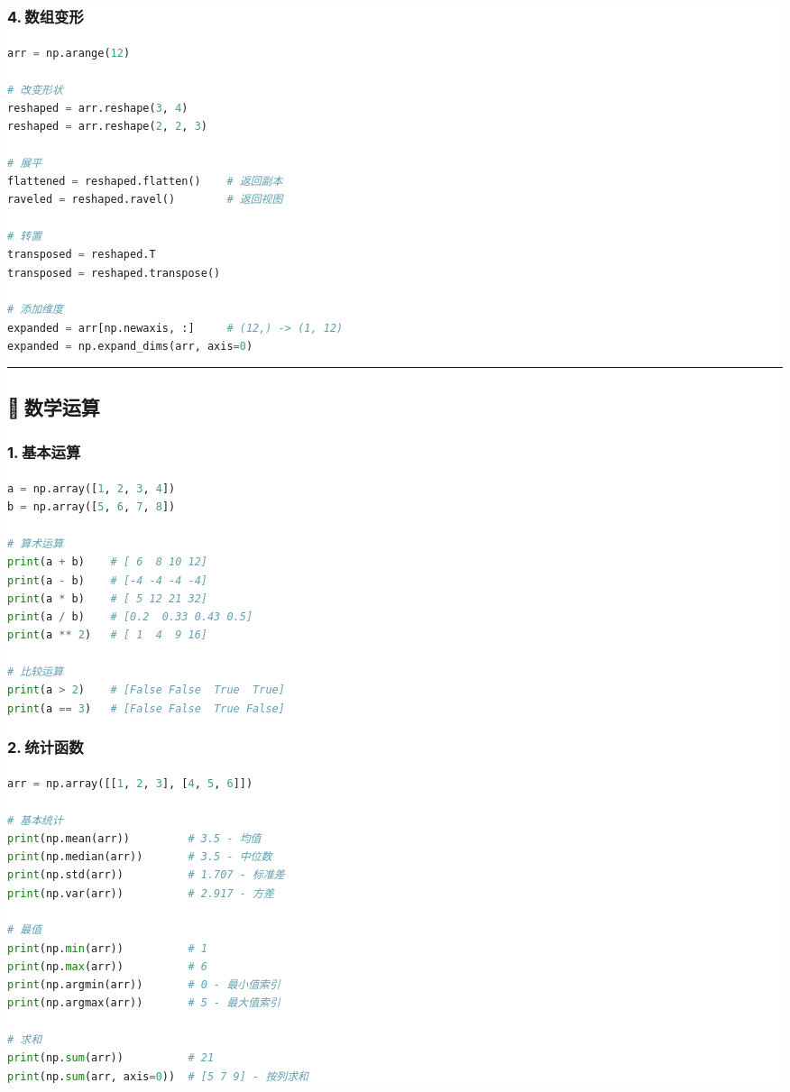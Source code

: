 ### 4. 数组变形

```python
arr = np.arange(12)

# 改变形状
reshaped = arr.reshape(3, 4)
reshaped = arr.reshape(2, 2, 3)

# 展平
flattened = reshaped.flatten()    # 返回副本
raveled = reshaped.ravel()        # 返回视图

# 转置
transposed = reshaped.T
transposed = reshaped.transpose()

# 添加维度
expanded = arr[np.newaxis, :]     # (12,) -> (1, 12)
expanded = np.expand_dims(arr, axis=0)
```

---

## 🔢 数学运算

### 1. 基本运算

```python
a = np.array([1, 2, 3, 4])
b = np.array([5, 6, 7, 8])

# 算术运算
print(a + b)    # [ 6  8 10 12]
print(a - b)    # [-4 -4 -4 -4]
print(a * b)    # [ 5 12 21 32]
print(a / b)    # [0.2  0.33 0.43 0.5]
print(a ** 2)   # [ 1  4  9 16]

# 比较运算
print(a > 2)    # [False False  True  True]
print(a == 3)   # [False False  True False]
```

### 2. 统计函数

```python
arr = np.array([[1, 2, 3], [4, 5, 6]])

# 基本统计
print(np.mean(arr))         # 3.5 - 均值
print(np.median(arr))       # 3.5 - 中位数
print(np.std(arr))          # 1.707 - 标准差
print(np.var(arr))          # 2.917 - 方差

# 最值
print(np.min(arr))          # 1
print(np.max(arr))          # 6
print(np.argmin(arr))       # 0 - 最小值索引
print(np.argmax(arr))       # 5 - 最大值索引

# 求和
print(np.sum(arr))          # 21
print(np.sum(arr, axis=0))  # [5 7 9] - 按列求和
```
